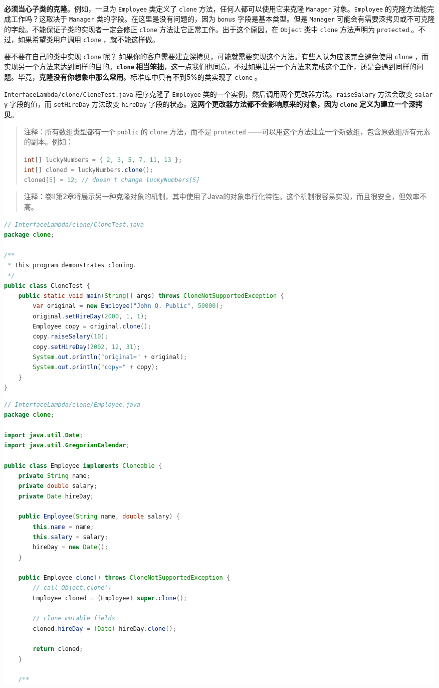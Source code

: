 **必须当心子类的克隆**。例如，一旦为 `Employee` 类定义了 `clone` 方法，任何人都可以使用它来克隆 `Manager` 对象。`Employee` 的克隆方法能完成工作吗？这取决于 `Manager` 类的字段。在这里是没有问题的，因为 `bonus` 字段是基本类型。但是 `Manager` 可能会有需要深拷贝或不可克隆的字段。不能保证子类的实现者一定会修正 `clone` 方法让它正常工作。出于这个原因，在 `Object` 类中 `clone` 方法声明为 `protected` 。不过，如果希望类用户调用 `clone` ，就不能这样做。

要不要在自己的类中实现 `clone` 呢？ 如果你的客户需要建立深拷贝，可能就需要实现这个方法。有些人认为应该完全避免使用 `clone` ，而实现另一个方法来达到同样的目的。**`clone` 相当笨拙**，这一点我们也同意，不过如果让另一个方法来完成这个工作，还是会遇到同样的问题。毕竟，**克隆没有你想象中那么常用**。标准库中只有不到5%的类实现了 `clone` 。

 `InterfaceLambda/clone/CloneTest.java` 程序克隆了 `Employee` 类的一个实例，然后调用两个更改器方法。`raiseSalary` 方法会改变 `salary` 字段的值，而 `setHireDay` 方法改变 `hireDay` 字段的状态。**这两个更改器方法都不会影响原来的对象，因为 `clone` 定义为建立一个深拷贝**。
> 注释：所有数组类型都有一个 `public` 的 `clone` 方法，而不是 `protected` ——可以用这个方法建立一个新数组，包含原数组所有元素的副本。例如：
> ```java
> int[] luckyNumbers = { 2, 3, 5, 7, 11, 13 };
> int[] cloned = luckyNumbers.clone();
> cloned[5] = 12; // doesn't change luckyNumbers[5]
> ```

> 注释：卷II第2章将展示另一种克隆对象的机制，其中使用了Java的对象串行化特性。这个机制很容易实现，而且很安全，但效率不高。
 
```java
// InterfaceLambda/clone/CloneTest.java
package clone;

/**
 * This program demonstrates cloning.
 */
public class CloneTest {
	public static void main(String[] args) throws CloneNotSupportedException {
		var original = new Employee("John Q. Public", 50000);
		original.setHireDay(2000, 1, 1);
		Employee copy = original.clone();
		copy.raiseSalary(10);
		copy.setHireDay(2002, 12, 31);
		System.out.println("original=" + original);
		System.out.println("copy=" + copy);
	}
}
```
```java
// InterfaceLambda/clone/Employee.java
package clone;

import java.util.Date;
import java.util.GregorianCalendar;

public class Employee implements Cloneable {
	private String name;
	private double salary;
	private Date hireDay;

	public Employee(String name, double salary) {
		this.name = name;
		this.salary = salary;
		hireDay = new Date();
	}

	public Employee clone() throws CloneNotSupportedException {
		// call Object.clone()
		Employee cloned = (Employee) super.clone();

		// clone mutable fields
		cloned.hireDay = (Date) hireDay.clone();

		return cloned;
	}

	/** 
```